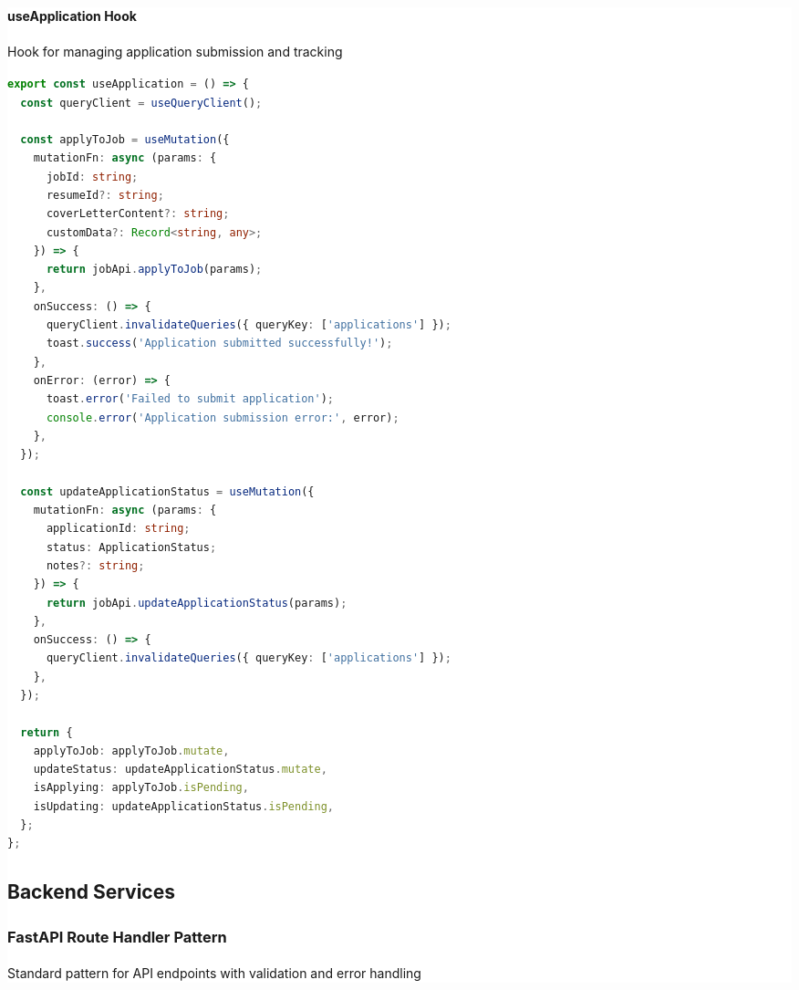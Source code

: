 #### useApplication Hook
Hook for managing application submission and tracking

```typescript
export const useApplication = () => {
  const queryClient = useQueryClient();

  const applyToJob = useMutation({
    mutationFn: async (params: {
      jobId: string;
      resumeId?: string;
      coverLetterContent?: string;
      customData?: Record<string, any>;
    }) => {
      return jobApi.applyToJob(params);
    },
    onSuccess: () => {
      queryClient.invalidateQueries({ queryKey: ['applications'] });
      toast.success('Application submitted successfully!');
    },
    onError: (error) => {
      toast.error('Failed to submit application');
      console.error('Application submission error:', error);
    },
  });

  const updateApplicationStatus = useMutation({
    mutationFn: async (params: {
      applicationId: string;
      status: ApplicationStatus;
      notes?: string;
    }) => {
      return jobApi.updateApplicationStatus(params);
    },
    onSuccess: () => {
      queryClient.invalidateQueries({ queryKey: ['applications'] });
    },
  });

  return {
    applyToJob: applyToJob.mutate,
    updateStatus: updateApplicationStatus.mutate,
    isApplying: applyToJob.isPending,
    isUpdating: updateApplicationStatus.isPending,
  };
};
```

## Backend Services

### FastAPI Route Handler Pattern
Standard pattern for API endpoints with validation and error handling
